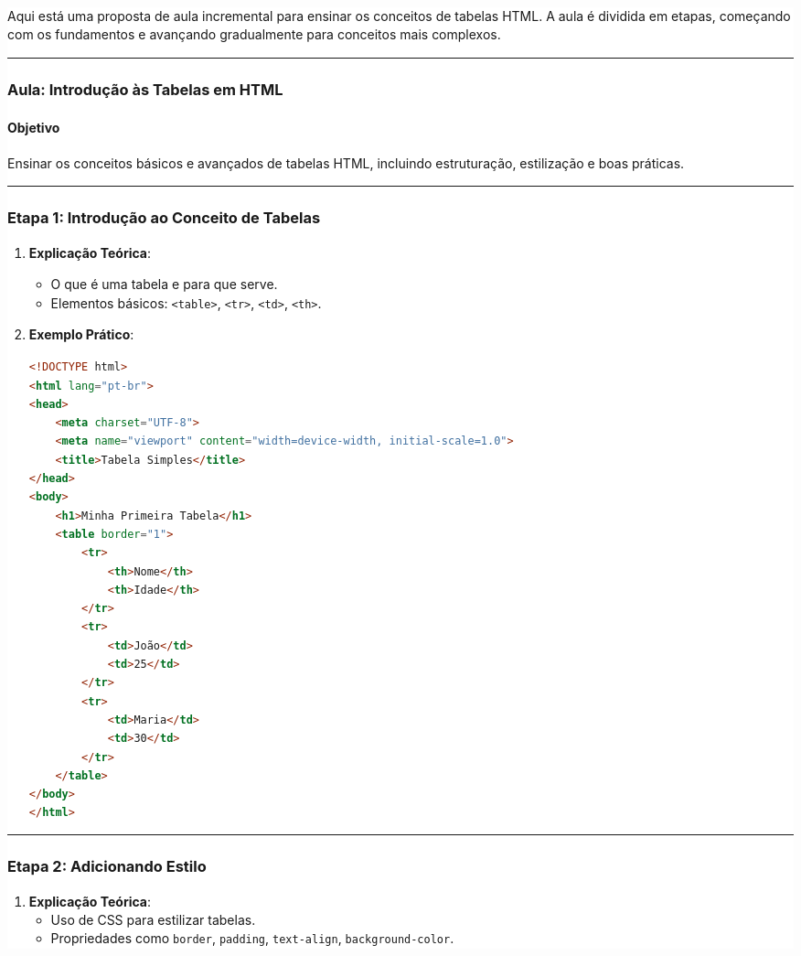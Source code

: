 Aqui está uma proposta de aula incremental para ensinar os conceitos de tabelas HTML. A aula é dividida em etapas, começando com os fundamentos e avançando gradualmente para conceitos mais complexos.

---

### **Aula: Introdução às Tabelas em HTML**

#### **Objetivo**
Ensinar os conceitos básicos e avançados de tabelas HTML, incluindo estruturação, estilização e boas práticas.

---

### **Etapa 1: Introdução ao Conceito de Tabelas**
1. **Explicação Teórica**:
   - O que é uma tabela e para que serve.
   - Elementos básicos: `<table>`, `<tr>`, `<td>`, `<th>`.

2. **Exemplo Prático**:
   ```html
   <!DOCTYPE html>
   <html lang="pt-br">
   <head>
       <meta charset="UTF-8">
       <meta name="viewport" content="width=device-width, initial-scale=1.0">
       <title>Tabela Simples</title>
   </head>
   <body>
       <h1>Minha Primeira Tabela</h1>
       <table border="1">
           <tr>
               <th>Nome</th>
               <th>Idade</th>
           </tr>
           <tr>
               <td>João</td>
               <td>25</td>
           </tr>
           <tr>
               <td>Maria</td>
               <td>30</td>
           </tr>
       </table>
   </body>
   </html>
   ```

---

### **Etapa 2: Adicionando Estilo**
1. **Explicação Teórica**:
   - Uso de CSS para estilizar tabelas.
   - Propriedades como `border`, `padding`, `text-align`, `background-color`.
